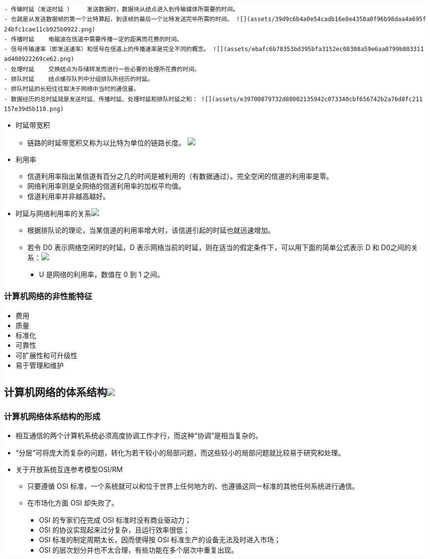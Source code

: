     - 传输时延（发送时延 ）    发送数据时，数据块从结点进入到传输媒体所需要的时间。
    - 也就是从发送数据帧的第一个比特算起，到该帧的最后一个比特发送完毕所需的时间。 ![](assets/39d9c6b4a0e54cadb16e8e4358a0f96b98daa4a695f24bfc1cae11cb925b0922.png)
    - 传播时延    电磁波在信道中需要传播一定的距离而花费的时间。 
    - 信号传输速率（即发送速率）和信号在信道上的传播速率是完全不同的概念。 ![](assets/ebafc6b78353bd395bfa3152ec08308a59e6aa0799b803311ad408922269ce62.png)
    - 处理时延    交换结点为存储转发而进行一些必要的处理所花费的时间。 
    - 排队时延    结点缓存队列中分组排队所经历的时延。
    - 排队时延的长短往往取决于网络中当时的通信量。
    - 数据经历的总时延就是发送时延、传播时延、处理时延和排队时延之和： ![](assets/e39700879732d88002135942c073340cbf656742b2a76d8fc211157e39d5b110.png)

- 时延带宽积

    - 链路的时延带宽积又称为以比特为单位的链路长度。 ![](assets/1a7ca510d5ab0a1887e5900913954d03b52be78f66da2535e9f3c6e16e8c57b6.png)

- 利用率

    - 信道利用率指出某信道有百分之几的时间是被利用的（有数据通过）。完全空闲的信道的利用率是零。
    - 网络利用率则是全网络的信道利用率的加权平均值。
    - 信道利用率并非越高越好。 

- 时延与网络利用率的关系![](assets/8c5f3143d23db2a9f8df9978f46ed40423271d174b7b4f121b116e9e8e621561.png)

    - 根据排队论的理论，当某信道的利用率增大时，该信道引起的时延也就迅速增加。 
    - 若令 D0 表示网络空闲时的时延，D 表示网络当前的时延，则在适当的假定条件下，可以用下面的简单公式表示 D 和 D0之间的关系：![](assets/dd1ed4ce760bf4851da130c881557aeb2415eec83f8cc952c74fc4f33b543ad0.png)

	    - U 是网络的利用率，数值在 0 到 1 之间。 

### 计算机网络的非性能特征

- 费用
- 质量
- 标准化
- 可靠性
- 可扩展性和可升级性 
- 易于管理和维护 

## 计算机网络的体系结构![](assets/90ac23f27411690337fcf5ed25feb2ba8285ea41f0f811300e9039a9112756b0.png)

### 计算机网络体系结构的形成

- 相互通信的两个计算机系统必须高度协调工作才行，而这种“协调”是相当复杂的。 
- “分层”可将庞大而复杂的问题，转化为若干较小的局部问题，而这些较小的局部问题就比较易于研究和处理。
- 关于开放系统互连参考模型OSI/RM

    - 只要遵循 OSI 标准，一个系统就可以和位于世界上任何地方的、也遵循这同一标准的其他任何系统进行通信。
    - 在市场化方面 OSI 却失败了。

	    - OSI 的专家们在完成 OSI 标准时没有商业驱动力；
	    - OSI 的协议实现起来过分复杂，且运行效率很低；
	    - OSI 标准的制定周期太长，因而使得按 OSI 标准生产的设备无法及时进入市场；
	    - OSI 的层次划分并也不太合理，有些功能在多个层次中重复出现。  
